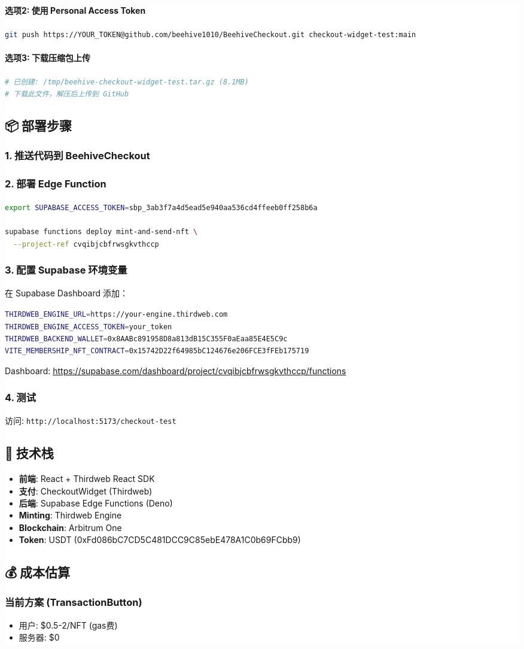 #### 选项2: 使用 Personal Access Token
```bash
git push https://YOUR_TOKEN@github.com/beehive1010/BeehiveCheckout.git checkout-widget-test:main
```

#### 选项3: 下载压缩包上传
```bash
# 已创建: /tmp/beehive-checkout-widget-test.tar.gz (8.1MB)
# 下载此文件，解压后上传到 GitHub
```

## 📦 部署步骤

### 1. 推送代码到 BeehiveCheckout

### 2. 部署 Edge Function
```bash
export SUPABASE_ACCESS_TOKEN=sbp_3ab3f7a4d5ead5e940aa536cd4ffeeb0ff258b6a

supabase functions deploy mint-and-send-nft \
  --project-ref cvqibjcbfrwsgkvthccp
```

### 3. 配置 Supabase 环境变量

在 Supabase Dashboard 添加：
```bash
THIRDWEB_ENGINE_URL=https://your-engine.thirdweb.com
THIRDWEB_ENGINE_ACCESS_TOKEN=your_token
THIRDWEB_BACKEND_WALLET=0x8AABc891958D8a813dB15C355F0aEaa85E4E5C9c
VITE_MEMBERSHIP_NFT_CONTRACT=0x15742D22f64985bC124676e206FCE3fFEb175719
```

Dashboard: https://supabase.com/dashboard/project/cvqibjcbfrwsgkvthccp/functions

### 4. 测试

访问: `http://localhost:5173/checkout-test`

## 🔧 技术栈

- **前端**: React + Thirdweb React SDK
- **支付**: CheckoutWidget (Thirdweb)
- **后端**: Supabase Edge Functions (Deno)
- **Minting**: Thirdweb Engine
- **Blockchain**: Arbitrum One
- **Token**: USDT (0xFd086bC7CD5C481DCC9C85ebE478A1C0b69FCbb9)

## 💰 成本估算

### 当前方案 (TransactionButton)
- 用户: $0.5-2/NFT (gas费)
- 服务器: $0
